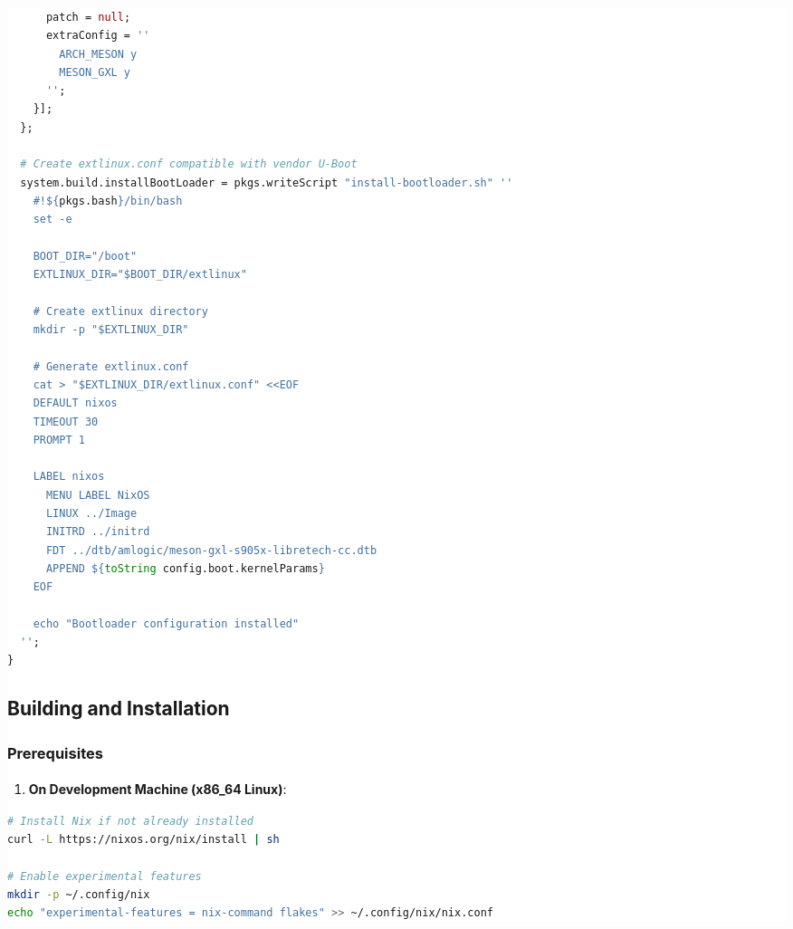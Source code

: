 ```nix
      patch = null;
      extraConfig = ''
        ARCH_MESON y
        MESON_GXL y
      '';
    }];
  };

  # Create extlinux.conf compatible with vendor U-Boot
  system.build.installBootLoader = pkgs.writeScript "install-bootloader.sh" ''
    #!${pkgs.bash}/bin/bash
    set -e
    
    BOOT_DIR="/boot"
    EXTLINUX_DIR="$BOOT_DIR/extlinux"
    
    # Create extlinux directory
    mkdir -p "$EXTLINUX_DIR"
    
    # Generate extlinux.conf
    cat > "$EXTLINUX_DIR/extlinux.conf" <<EOF
    DEFAULT nixos
    TIMEOUT 30
    PROMPT 1
    
    LABEL nixos
      MENU LABEL NixOS
      LINUX ../Image
      INITRD ../initrd
      FDT ../dtb/amlogic/meson-gxl-s905x-libretech-cc.dtb
      APPEND ${toString config.boot.kernelParams}
    EOF
    
    echo "Bootloader configuration installed"
  '';
}
```

## Building and Installation

### Prerequisites

1. **On Development Machine (x86_64 Linux)**:
```bash
# Install Nix if not already installed
curl -L https://nixos.org/nix/install | sh

# Enable experimental features
mkdir -p ~/.config/nix
echo "experimental-features = nix-command flakes" >> ~/.config/nix/nix.conf
```
